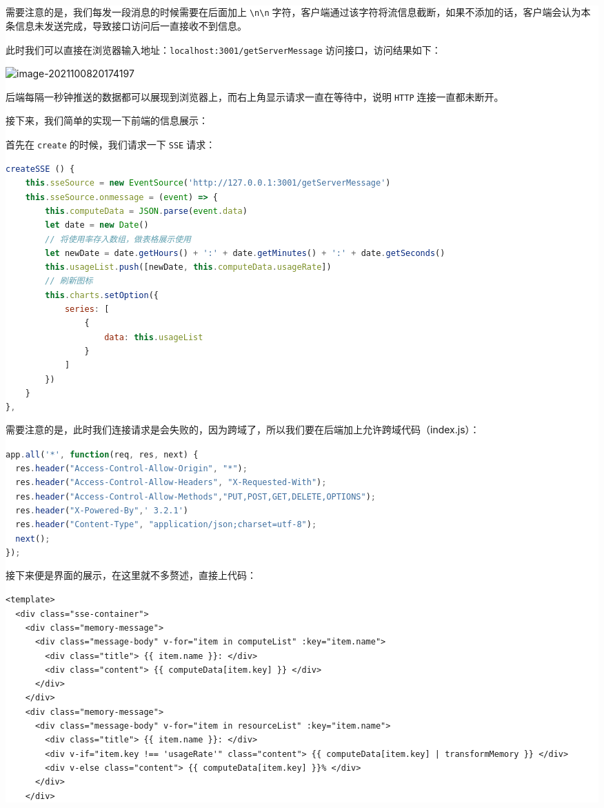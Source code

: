 需要注意的是，我们每发一段消息的时候需要在后面加上 `\n\n` 字符，客户端通过该字符将流信息截断，如果不添加的话，客户端会认为本条信息未发送完成，导致接口访问后一直接收不到信息。



此时我们可以直接在浏览器输入地址：`localhost:3001/getServerMessage` 访问接口，访问结果如下：

![image-2021100820174197](https://i.loli.net/2021/10/13/GuMVwJXo3tYHNmq.png)

后端每隔一秒钟推送的数据都可以展现到浏览器上，而右上角显示请求一直在等待中，说明 `HTTP` 连接一直都未断开。



接下来，我们简单的实现一下前端的信息展示：

首先在 `create` 的时候，我们请求一下 `SSE` 请求：

```javascript
createSSE () {
    this.sseSource = new EventSource('http://127.0.0.1:3001/getServerMessage')
    this.sseSource.onmessage = (event) => {
        this.computeData = JSON.parse(event.data)
        let date = new Date()
        // 将使用率存入数组，做表格展示使用
        let newDate = date.getHours() + ':' + date.getMinutes() + ':' + date.getSeconds()
        this.usageList.push([newDate, this.computeData.usageRate])
        // 刷新图标
        this.charts.setOption({
            series: [
                {
                    data: this.usageList
                }
            ]
        })
    }
},
```

需要注意的是，此时我们连接请求是会失败的，因为跨域了，所以我们要在后端加上允许跨域代码（index.js）：

```javascript
app.all('*', function(req, res, next) {
  res.header("Access-Control-Allow-Origin", "*");
  res.header("Access-Control-Allow-Headers", "X-Requested-With");
  res.header("Access-Control-Allow-Methods","PUT,POST,GET,DELETE,OPTIONS");
  res.header("X-Powered-By",' 3.2.1')
  res.header("Content-Type", "application/json;charset=utf-8");
  next();
});
```



接下来便是界面的展示，在这里就不多赘述，直接上代码：

```vue
<template>
  <div class="sse-container">
    <div class="memory-message">
      <div class="message-body" v-for="item in computeList" :key="item.name">
        <div class="title"> {{ item.name }}: </div>
        <div class="content"> {{ computeData[item.key] }} </div>
      </div>
    </div>
    <div class="memory-message">
      <div class="message-body" v-for="item in resourceList" :key="item.name">
        <div class="title"> {{ item.name }}: </div>
        <div v-if="item.key !== 'usageRate'" class="content"> {{ computeData[item.key] | transformMemory }} </div>
        <div v-else class="content"> {{ computeData[item.key] }}% </div>
      </div>
    </div>
```